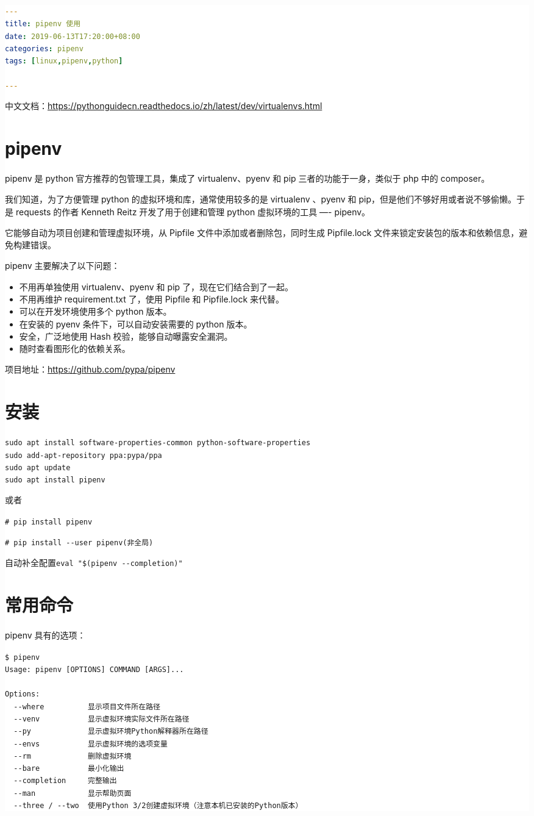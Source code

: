 ```yaml
---
title: pipenv 使用
date: 2019-06-13T17:20:00+08:00
categories: pipenv
tags: [linux,pipenv,python]

---
```

中文文档：https://pythonguidecn.readthedocs.io/zh/latest/dev/virtualenvs.html


# pipenv
pipenv 是 python 官方推荐的包管理工具，集成了 virtualenv、pyenv 和 pip 三者的功能于一身，类似于 php 中的 composer。

我们知道，为了方便管理 python 的虚拟环境和库，通常使用较多的是 virtualenv 、pyenv 和 pip，但是他们不够好用或者说不够偷懒。于是 requests 的作者 Kenneth Reitz 开发了用于创建和管理 python 虚拟环境的工具 —- pipenv。

它能够自动为项目创建和管理虚拟环境，从 Pipfile 文件中添加或者删除包，同时生成 Pipfile.lock 文件来锁定安装包的版本和依赖信息，避免构建错误。

pipenv 主要解决了以下问题：

- 不用再单独使用 virtualenv、pyenv 和 pip 了，现在它们结合到了一起。
- 不用再维护 requirement.txt 了，使用 Pipfile 和 Pipfile.lock 来代替。
- 可以在开发环境使用多个 python 版本。
- 在安装的 pyenv 条件下，可以自动安装需要的 python 版本。
- 安全，广泛地使用 Hash 校验，能够自动曝露安全漏洞。
- 随时查看图形化的依赖关系。

项目地址：https://github.com/pypa/pipenv

# 安装
```
sudo apt install software-properties-common python-software-properties
sudo add-apt-repository ppa:pypa/ppa
sudo apt update
sudo apt install pipenv
```
或者
```
# pip install pipenv
```
```
# pip install --user pipenv(非全局)

```
自动补全配置```eval "$(pipenv --completion)"```

# 常用命令
pipenv 具有的选项：
```
$ pipenv
Usage: pipenv [OPTIONS] COMMAND [ARGS]...

Options:
  --where          显示项目文件所在路径
  --venv           显示虚拟环境实际文件所在路径
  --py             显示虚拟环境Python解释器所在路径
  --envs           显示虚拟环境的选项变量
  --rm             删除虚拟环境
  --bare           最小化输出
  --completion     完整输出
  --man            显示帮助页面
  --three / --two  使用Python 3/2创建虚拟环境（注意本机已安装的Python版本）
```